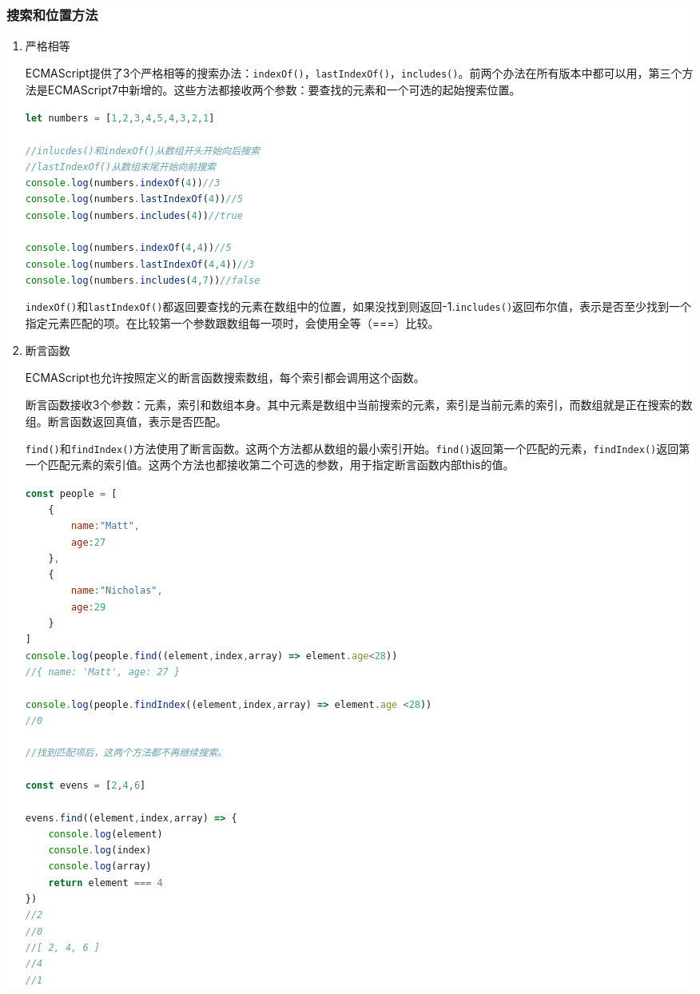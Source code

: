 

### 搜索和位置方法

1. 严格相等

   ECMAScript提供了3个严格相等的搜索办法：`indexOf()`，`lastIndexOf()`，`includes()`。前两个办法在所有版本中都可以用，第三个方法是ECMAScript7中新增的。这些方法都接收两个参数：要查找的元素和一个可选的起始搜索位置。

   ```javascript
   let numbers = [1,2,3,4,5,4,3,2,1]
   
   //inlucdes()和indexOf()从数组开头开始向后搜索
   //lastIndexOf()从数组末尾开始向前搜索
   console.log(numbers.indexOf(4))//3
   console.log(numbers.lastIndexOf(4))//5
   console.log(numbers.includes(4))//true
   
   console.log(numbers.indexOf(4,4))//5
   console.log(numbers.lastIndexOf(4,4))//3
   console.log(numbers.includes(4,7))//false
   
   ```

   `indexOf()`和`lastIndexOf()`都返回要查找的元素在数组中的位置，如果没找到则返回-1.`includes()`返回布尔值，表示是否至少找到一个指定元素匹配的项。在比较第一个参数跟数组每一项时，会使用全等（===）比较。

2. 断言函数

   ECMAScript也允许按照定义的断言函数搜索数组，每个索引都会调用这个函数。

   断言函数接收3个参数：元素，索引和数组本身。其中元素是数组中当前搜索的元素，索引是当前元素的索引，而数组就是正在搜索的数组。断言函数返回真值，表示是否匹配。

   `find()`和`findIndex()`方法使用了断言函数。这两个方法都从数组的最小索引开始。`find()`返回第一个匹配的元素，`findIndex()`返回第一个匹配元素的索引值。这两个方法也都接收第二个可选的参数，用于指定断言函数内部this的值。

   ```javascript
   const people = [
       {
           name:"Matt",
           age:27
       },
       {
           name:"Nicholas",
           age:29
       }
   ]
   console.log(people.find((element,index,array) => element.age<28))
   //{ name: 'Matt', age: 27 }
   
   console.log(people.findIndex((element,index,array) => element.age <28))
   //0
   
   //找到匹配项后，这两个方法都不再继续搜索。
   
   const evens = [2,4,6]
   
   evens.find((element,index,array) => {
       console.log(element)
       console.log(index)
       console.log(array)
       return element === 4
   })
   //2
   //0
   //[ 2, 4, 6 ]
   //4
   //1
   ```